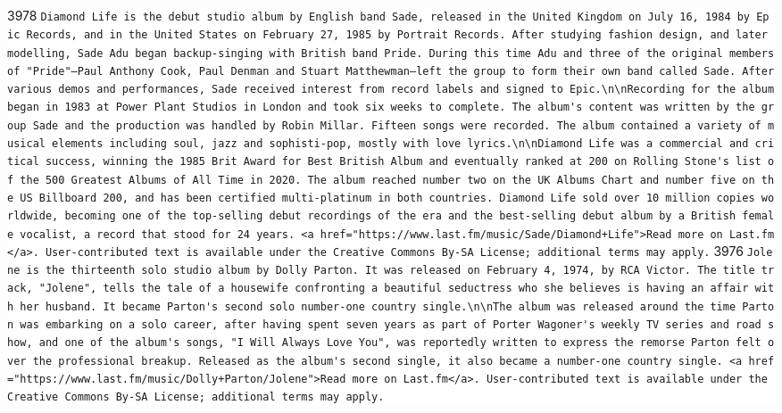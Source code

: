 3978 `Diamond Life is the debut studio album by English band Sade, released in the United Kingdom on July 16, 1984 by Epic Records, and in the United States on February 27, 1985 by Portrait Records. After studying fashion design, and later modelling, Sade Adu began backup-singing with British band Pride. During this time Adu and three of the original members of "Pride"—Paul Anthony Cook, Paul Denman and Stuart Matthewman—left the group to form their own band called Sade. After various demos and performances, Sade received interest from record labels and signed to Epic.\n\nRecording for the album began in 1983 at Power Plant Studios in London and took six weeks to complete. The album's content was written by the group Sade and the production was handled by Robin Millar. Fifteen songs were recorded. The album contained a variety of musical elements including soul, jazz and sophisti-pop, mostly with love lyrics.\n\nDiamond Life was a commercial and critical success, winning the 1985 Brit Award for Best British Album and eventually ranked at 200 on Rolling Stone's list of the 500 Greatest Albums of All Time in 2020. The album reached number two on the UK Albums Chart and number five on the US Billboard 200, and has been certified multi-platinum in both countries. Diamond Life sold over 10 million copies worldwide, becoming one of the top-selling debut recordings of the era and the best-selling debut album by a British female vocalist, a record that stood for 24 years. <a href="https://www.last.fm/music/Sade/Diamond+Life">Read more on Last.fm</a>. User-contributed text is available under the Creative Commons By-SA License; additional terms may apply.`
3976 `Jolene is the thirteenth solo studio album by Dolly Parton. It was released on February 4, 1974, by RCA Victor. The title track, "Jolene", tells the tale of a housewife confronting a beautiful seductress who she believes is having an affair with her husband. It became Parton's second solo number-one country single.\n\nThe album was released around the time Parton was embarking on a solo career, after having spent seven years as part of Porter Wagoner's weekly TV series and road show, and one of the album's songs, "I Will Always Love You", was reportedly written to express the remorse Parton felt over the professional breakup. Released as the album's second single, it also became a number-one country single. <a href="https://www.last.fm/music/Dolly+Parton/Jolene">Read more on Last.fm</a>. User-contributed text is available under the Creative Commons By-SA License; additional terms may apply.`